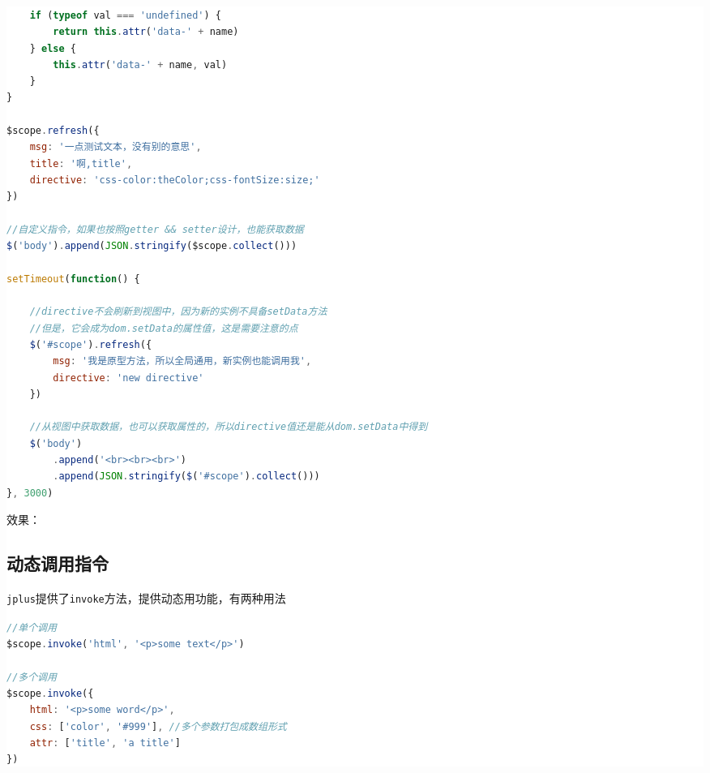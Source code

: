 ```javascript
    if (typeof val === 'undefined') {
        return this.attr('data-' + name)
    } else {
        this.attr('data-' + name, val)
    }
}

$scope.refresh({
    msg: '一点测试文本，没有别的意思',
    title: '啊,title',
    directive: 'css-color:theColor;css-fontSize:size;'
})

//自定义指令，如果也按照getter && setter设计，也能获取数据
$('body').append(JSON.stringify($scope.collect()))

setTimeout(function() {
    
    //directive不会刷新到视图中，因为新的实例不具备setData方法
    //但是，它会成为dom.setData的属性值，这是需要注意的点
    $('#scope').refresh({
        msg: '我是原型方法，所以全局通用，新实例也能调用我',
        directive: 'new directive'
    })
    
    //从视图中获取数据，也可以获取属性的，所以directive值还是能从dom.setData中得到
    $('body')
        .append('<br><br><br>')
        .append(JSON.stringify($('#scope').collect()))
}, 3000)

```

效果：

<iframe width="100%" height="300" src="//jsfiddle.net/Jade129/9tg0q3jp/embedded/" allowfullscreen="allowfullscreen" frameborder="0"></iframe>

## 动态调用指令

`jplus`提供了`invoke`方法，提供动态用功能，有两种用法

```javascript
//单个调用
$scope.invoke('html', '<p>some text</p>')

//多个调用
$scope.invoke({
	html: '<p>some word</p>',
	css: ['color', '#999'], //多个参数打包成数组形式
	attr: ['title', 'a title']
})
```

